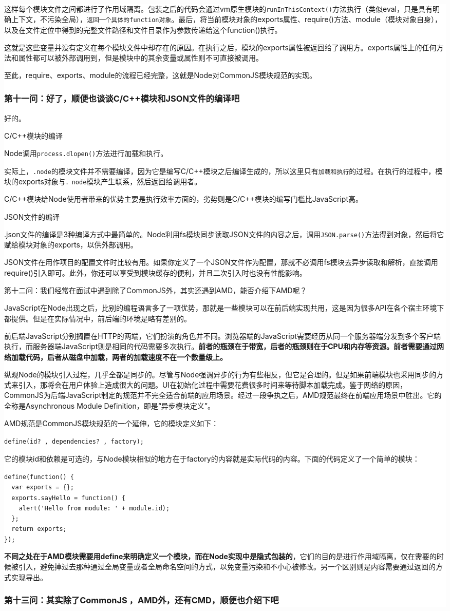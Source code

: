 这样每个模块文件之间都进行了作用域隔离。包装之后的代码会通过vm原生模块的`runInThisContext()`方法执行（类似eval，只是具有明确上下文，不污染全局），`返回一个具体的function对象`。最后，将当前模块对象的exports属性、require()方法、module（模块对象自身），以及在文件定位中得到的完整文件路径和文件目录作为参数传递给这个function()执行。

这就是这些变量并没有定义在每个模块文件中却存在的原因。在执行之后，模块的exports属性被返回给了调用方。exports属性上的任何方法和属性都可以被外部调用到，但是模块中的其余变量或属性则不可直接被调用。

至此，require、exports、module的流程已经完整，这就是Node对CommonJS模块规范的实现。

### 第十一问：好了，顺便也谈谈C/C++模块和JSON文件的编译吧

好的。

C/C++模块的编译

Node调用`process.dlopen()`方法进行加载和执行。

实际上，`.node`的模块文件并不需要编译，因为它是编写C/C++模块之后编译生成的，所以这里只有`加载和执行`的过程。在执行的过程中，模块的exports对象与`．node`模块产生联系，然后返回给调用者。

C/C++模块给Node使用者带来的优势主要是执行效率方面的，劣势则是C/C++模块的编写门槛比JavaScript高。

JSON文件的编译

.json文件的编译是3种编译方式中最简单的。Node利用fs模块同步读取JSON文件的内容之后，调用`JSON.parse()`方法得到对象，然后将它赋给模块对象的exports，以供外部调用。

JSON文件在用作项目的配置文件时比较有用。如果你定义了一个JSON文件作为配置，那就不必调用fs模块去异步读取和解析，直接调用require()引入即可。此外，你还可以享受到模块缓存的便利，并且二次引入时也没有性能影响。

第十二问：我们经常在面试中遇到除了CommonJS外，其实还遇到AMD，能否介绍下AMD呢？

JavaScript在Node出现之后，比别的编程语言多了一项优势，那就是一些模块可以在前后端实现共用，这是因为很多API在各个宿主环境下都提供。但是在实际情况中，前后端的环境是略有差别的。

前后端JavaScript分别搁置在HTTP的两端，它们扮演的角色并不同。浏览器端的JavaScript需要经历从同一个服务器端分发到多个客户端执行，而服务器端JavaScript则是相同的代码需要多次执行。**前者的瓶颈在于带宽，后者的瓶颈则在于CPU和内存等资源。前者需要通过网络加载代码，后者从磁盘中加载，两者的加载速度不在一个数量级上。**

纵观Node的模块引入过程，几乎全都是同步的。尽管与Node强调异步的行为有些相反，但它是合理的。但是如果前端模块也采用同步的方式来引入，那将会在用户体验上造成很大的问题。UI在初始化过程中需要花费很多时间来等待脚本加载完成。鉴于网络的原因，CommonJS为后端JavaScript制定的规范并不完全适合前端的应用场景。经过一段争执之后，AMD规范最终在前端应用场景中胜出。它的全称是Asynchronous Module Definition，即是“异步模块定义”。

AMD规范是CommonJS模块规范的一个延伸，它的模块定义如下：

```
define(id? , dependencies? , factory);
```

它的模块id和依赖是可选的，与Node模块相似的地方在于factory的内容就是实际代码的内容。下面的代码定义了一个简单的模块：

```
define(function() {
  var exports = {};
  exports.sayHello = function() {
    alert('Hello from module: ' + module.id);
  };
  return exports;
});
```

**不同之处在于AMD模块需要用define来明确定义一个模块，而在Node实现中是隐式包装的**，它们的目的是进行作用域隔离，仅在需要的时候被引入，避免掉过去那种通过全局变量或者全局命名空间的方式，以免变量污染和不小心被修改。另一个区别则是内容需要通过返回的方式实现导出。

### 第十三问：其实除了CommonJS ，AMD外，还有CMD，顺便也介绍下吧
